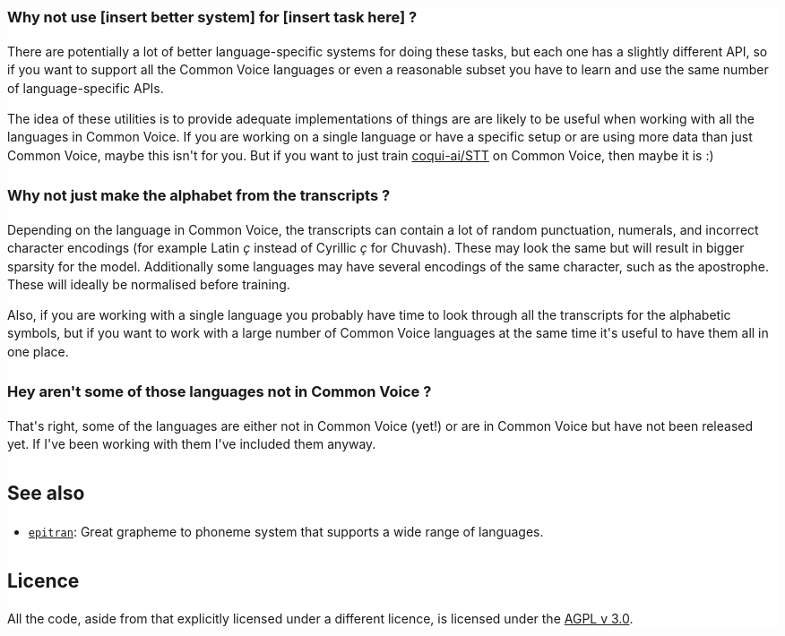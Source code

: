 ### Why not use [insert better system] for [insert task here] ?

There are potentially a lot of better language-specific systems for doing these tasks, but each one has
a slightly different API, so if you want to support all the Common Voice languages or even a reasonable
subset you have to learn and use the same number of language-specific APIs.

The idea of these utilities is to provide adequate implementations of things are are likely to be useful
when working with all the languages in Common Voice. If you are working on a single language or have 
a specific setup or are using more data than just Common Voice, maybe this isn't for you. But if you
want to just train [coqui-ai/STT](https://github.com/coqui-ai/STT/) on Common Voice, then maybe it is :)

### Why not just make the alphabet from the transcripts ?

Depending on the language in Common Voice, the transcripts can contain a lot of random punctuation,
numerals, and incorrect character encodings (for example Latin *ç* instead of Cyrillic *ҫ* for Chuvash). These
may look the same but will result in bigger sparsity for the model. Additionally some languages may
have several encodings of the same character, such as the apostrophe. These will ideally be normalised
before training.

Also, if you are working with a single language you probably have time to look through all the transcripts
for the alphabetic symbols, but if you want to work with a large number of Common Voice languages at the 
same time it's useful to have them all in one place.

### Hey aren't some of those languages not in Common Voice ?

That's right, some of the languages are either not in Common Voice (yet!) or are in Common Voice but have
not been released yet. If I've been working with them I've included them anyway.

## See also

* [`epitran`](https://github.com/dmort27/epitran/): Great grapheme to phoneme system that supports a wide
  range of languages.

## Licence

All the code, aside from that explicitly licensed under a different licence, is licensed under 
the [AGPL v 3.0](https://www.gnu.org/licenses/agpl-3.0.en.html).
